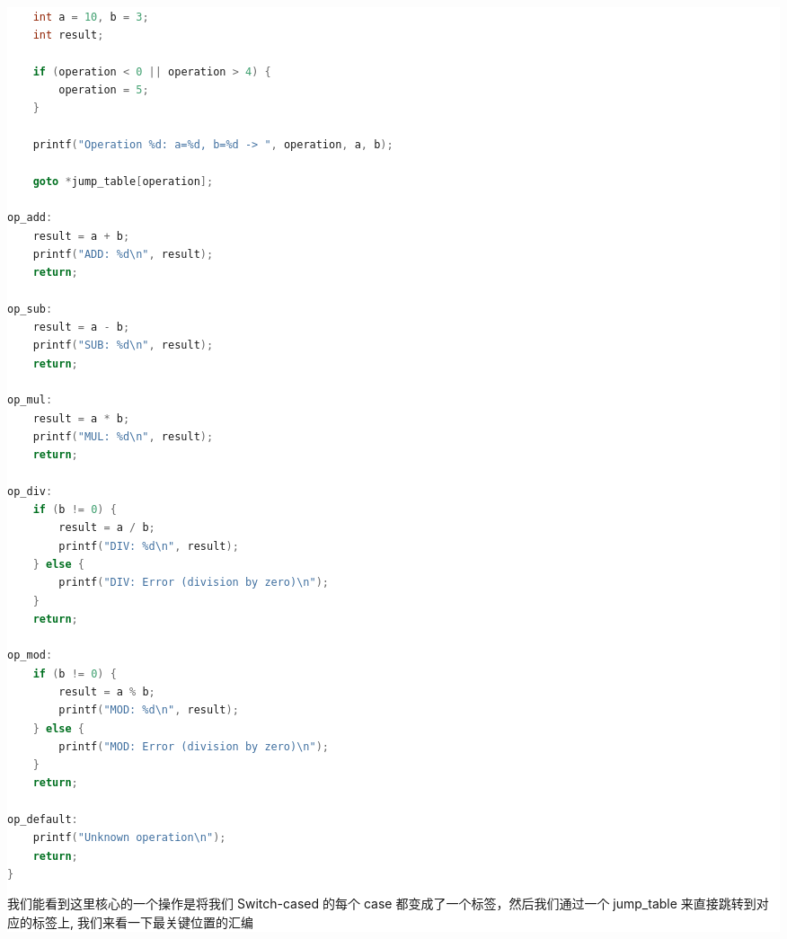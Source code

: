 ```c
    int a = 10, b = 3;
    int result;
    
    if (operation < 0 || operation > 4) {
        operation = 5;
    }
    
    printf("Operation %d: a=%d, b=%d -> ", operation, a, b);
    
    goto *jump_table[operation];
    
op_add:
    result = a + b;
    printf("ADD: %d\n", result);
    return;
    
op_sub:
    result = a - b;
    printf("SUB: %d\n", result);
    return;
    
op_mul:
    result = a * b;
    printf("MUL: %d\n", result);
    return;
    
op_div:
    if (b != 0) {
        result = a / b;
        printf("DIV: %d\n", result);
    } else {
        printf("DIV: Error (division by zero)\n");
    }
    return;
    
op_mod:
    if (b != 0) {
        result = a % b;
        printf("MOD: %d\n", result);
    } else {
        printf("MOD: Error (division by zero)\n");
    }
    return;
    
op_default:
    printf("Unknown operation\n");
    return;
}
```

我们能看到这里核心的一个操作是将我们 Switch-cased 的每个 case 都变成了一个标签，然后我们通过一个 jump_table 来直接跳转到对应的标签上, 我们来看一下最关键位置的汇编
